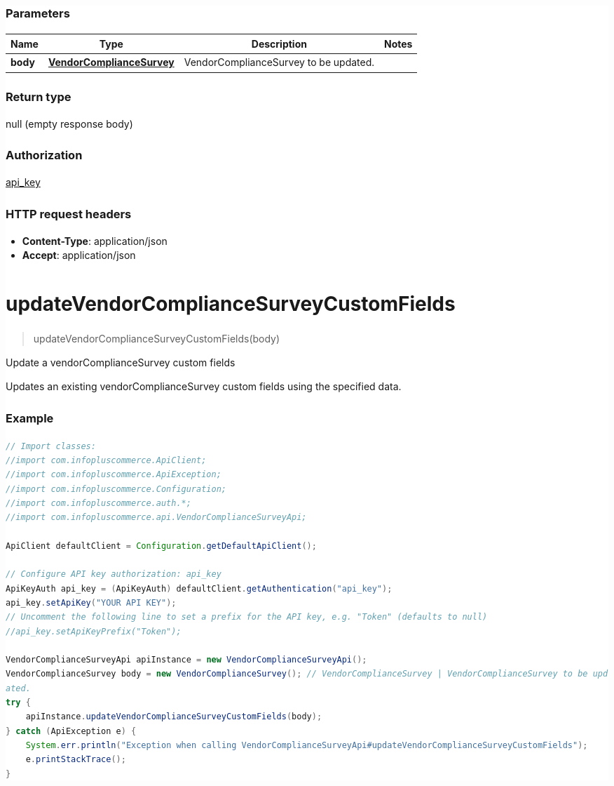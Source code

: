 ### Parameters

Name | Type | Description  | Notes
------------- | ------------- | ------------- | -------------
 **body** | [**VendorComplianceSurvey**](VendorComplianceSurvey.md)| VendorComplianceSurvey to be updated. |

### Return type

null (empty response body)

### Authorization

[api_key](../README.md#api_key)

### HTTP request headers

 - **Content-Type**: application/json
 - **Accept**: application/json

<a name="updateVendorComplianceSurveyCustomFields"></a>
# **updateVendorComplianceSurveyCustomFields**
> updateVendorComplianceSurveyCustomFields(body)

Update a vendorComplianceSurvey custom fields

Updates an existing vendorComplianceSurvey custom fields using the specified data.

### Example
```java
// Import classes:
//import com.infopluscommerce.ApiClient;
//import com.infopluscommerce.ApiException;
//import com.infopluscommerce.Configuration;
//import com.infopluscommerce.auth.*;
//import com.infopluscommerce.api.VendorComplianceSurveyApi;

ApiClient defaultClient = Configuration.getDefaultApiClient();

// Configure API key authorization: api_key
ApiKeyAuth api_key = (ApiKeyAuth) defaultClient.getAuthentication("api_key");
api_key.setApiKey("YOUR API KEY");
// Uncomment the following line to set a prefix for the API key, e.g. "Token" (defaults to null)
//api_key.setApiKeyPrefix("Token");

VendorComplianceSurveyApi apiInstance = new VendorComplianceSurveyApi();
VendorComplianceSurvey body = new VendorComplianceSurvey(); // VendorComplianceSurvey | VendorComplianceSurvey to be updated.
try {
    apiInstance.updateVendorComplianceSurveyCustomFields(body);
} catch (ApiException e) {
    System.err.println("Exception when calling VendorComplianceSurveyApi#updateVendorComplianceSurveyCustomFields");
    e.printStackTrace();
}
```
